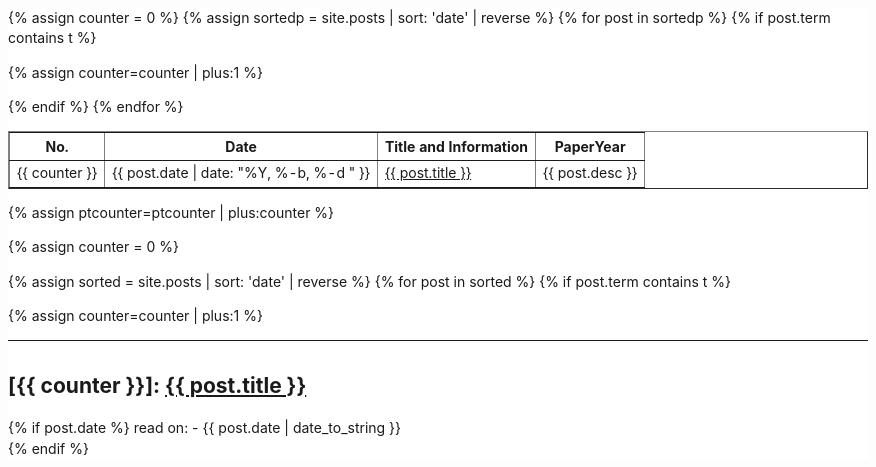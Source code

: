 


<table id="datatab3" summary="Table of readings" border="1">
<tr>
 <h3><b>
  <th>No.</th>
  <th>Date</th>
  <th>Title and Information</th>
  <th>PaperYear</th>
  </b>
  </h3>
</tr>

{% assign counter = 0 %}
{% assign sortedp = site.posts  | sort: 'date' | reverse %}
{% for post in sortedp %}
  {% if post.term contains t %}

  {% assign counter=counter | plus:1 %}

  <tr>
  <td>{{ counter }}</td>
  <td><span class="date"> {{ post.date | date: "%Y, %-b, %-d "  }}</span></td>
  <td><a href="{{ site.baseurl }}{{ post.url }}">{{ post.title }}</a></td>
  <td>{{ post.desc }}</td>
  </tr>

  {% endif %}
{% endfor %}
</table>


{% assign ptcounter=ptcounter | plus:counter %}



<div class="posts">

{% assign counter = 0 %}

{% assign sorted = site.posts  | sort: 'date' | reverse %}
{% for post in sorted %}
  {% if post.term contains t %}

  {% assign counter=counter | plus:1 %}

  <hr>
  <div class="post">
    <h2 class="post-title"> [{{ counter }}]:
      <a href="{{ site.baseurl }}{{ post.url }}">
        {{ post.title }}
      </a>
    </h2>


  {% if post.date %}
     <span class="post-date">read on: -  {{ post.date | date_to_string }}</span> <br>
  {% endif %}
